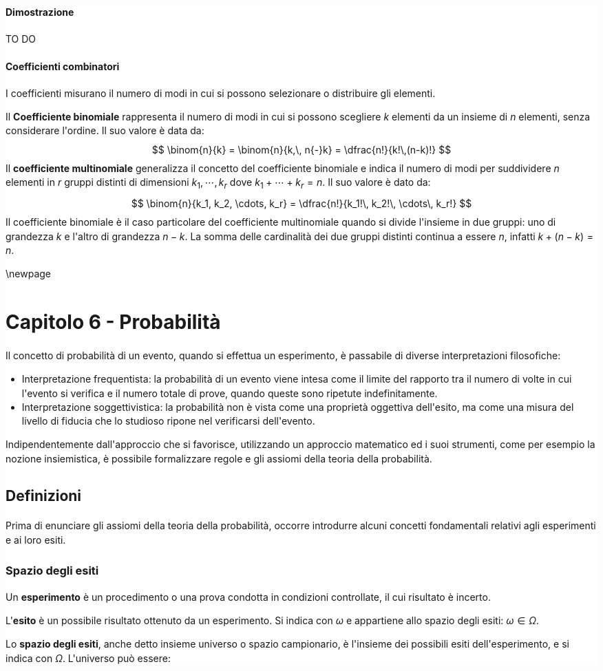 #### **Dimostrazione**

TO DO

#### **Coefficienti combinatori**

I coefficienti misurano il numero di modi in cui si possono selezionare o distribuire gli elementi. 

Il **Coefficiente binomiale** rappresenta il numero di modi in cui si possono scegliere *k* elementi da un insieme di *n* elementi, senza considerare l'ordine. Il suo valore è data da:
$$
\binom{n}{k} = \binom{n}{k,\, n{-}k} = \dfrac{n!}{k!\,(n-k)!}
$$
Il **coefficiente multinomiale** generalizza il concetto del coefficiente binomiale e indica il numero di modi per suddividere *n* elementi in *r* gruppi distinti di dimensioni $k_1, \cdots, k_r$ dove $k_1 + \cdots + k_r = n$. Il suo valore è dato da:
$$
\binom{n}{k_1, k_2, \cdots, k_r} = \dfrac{n!}{k_1!\, k_2!\, \cdots\, k_r!}
$$
Il coefficiente binomiale è il caso particolare del coefficiente multinomiale quando si divide l'insieme in due gruppi: uno di grandezza *k* e l'altro di grandezza $n - k$. La somma delle cardinalità dei due gruppi distinti continua a essere *n*, infatti $k + (n - k) = n$.

\newpage
# **Capitolo 6 - Probabilità**

Il concetto di probabilità di un evento, quando si effettua un esperimento, è passabile di diverse interpretazioni filosofiche:

- Interpretazione frequentista: la probabilità di un evento viene intesa come il limite del rapporto tra il numero di volte in cui l'evento si verifica e il numero totale di prove, quando queste sono ripetute indefinitamente. 
- Interpretazione soggettivistica: la probabilità non è vista come una proprietà oggettiva dell'esito, ma come una misura del livello di fiducia che lo studioso ripone nel verificarsi dell'evento.

Indipendentemente dall'approccio che si favorisce, utilizzando un approccio matematico ed i suoi strumenti, come per esempio la nozione insiemistica, è possibile formalizzare regole e gli assiomi della teoria della probabilità.

## **Definizioni**

Prima di enunciare gli assiomi della teoria della probabilità, occorre introdurre alcuni concetti fondamentali relativi agli esperimenti e ai loro esiti.

### **Spazio degli esiti**

Un **esperimento** è un procedimento o una prova condotta in condizioni controllate, il cui risultato è incerto.

L'**esito** è un possibile risultato ottenuto da un esperimento. Si indica con $\omega$ e appartiene allo spazio degli esiti: $\omega \in \Omega$.

Lo **spazio degli esiti**, anche detto insieme universo o spazio campionario, è l'insieme dei possibili esiti dell'esperimento, e si indica con $\Omega$. L'universo può essere:
